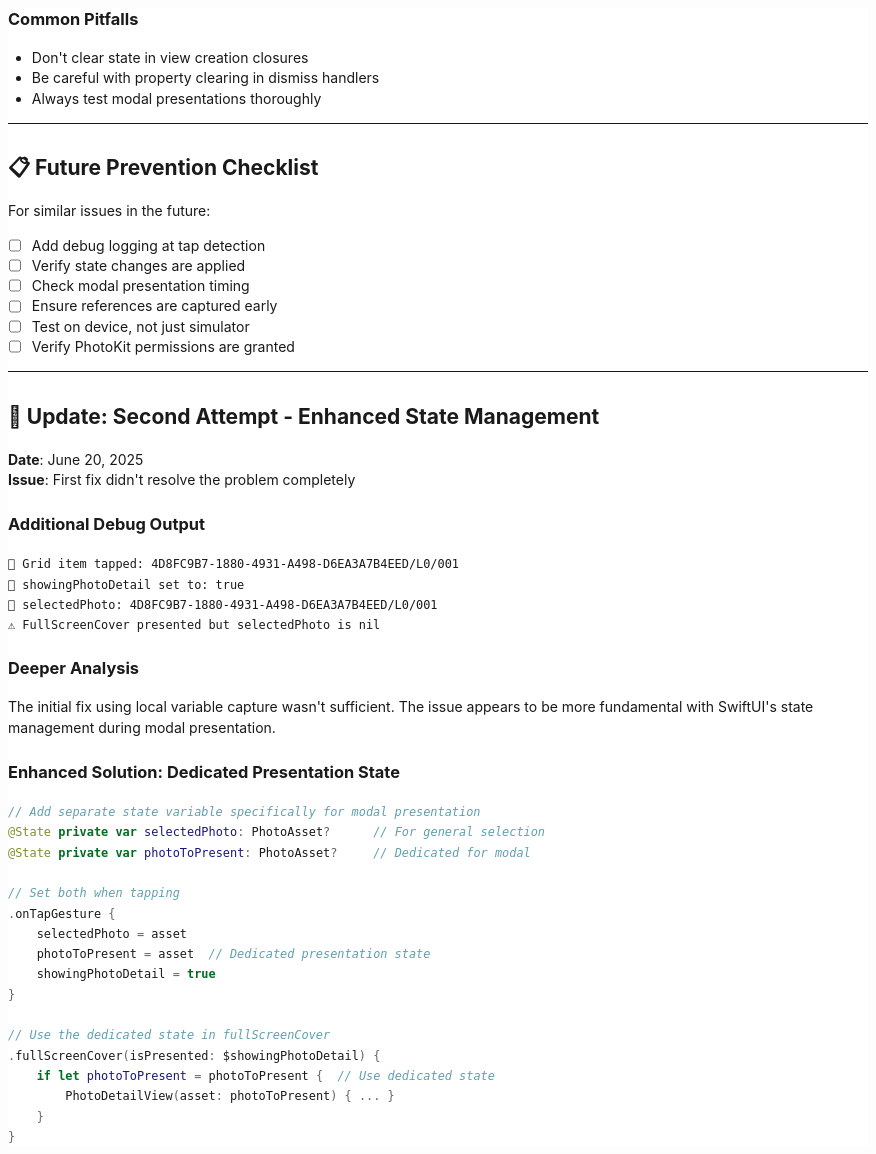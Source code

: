 ### Common Pitfalls
- Don't clear state in view creation closures
- Be careful with property clearing in dismiss handlers
- Always test modal presentations thoroughly

---

## 📋 **Future Prevention Checklist**

For similar issues in the future:

- [ ] Add debug logging at tap detection
- [ ] Verify state changes are applied
- [ ] Check modal presentation timing
- [ ] Ensure references are captured early
- [ ] Test on device, not just simulator
- [ ] Verify PhotoKit permissions are granted

---

## 🔄 **Update: Second Attempt - Enhanced State Management**

**Date**: June 20, 2025  
**Issue**: First fix didn't resolve the problem completely

### Additional Debug Output
```
📱 Grid item tapped: 4D8FC9B7-1880-4931-A498-D6EA3A7B4EED/L0/001
📱 showingPhotoDetail set to: true
📱 selectedPhoto: 4D8FC9B7-1880-4931-A498-D6EA3A7B4EED/L0/001
⚠️ FullScreenCover presented but selectedPhoto is nil
```

### Deeper Analysis
The initial fix using local variable capture wasn't sufficient. The issue appears to be more fundamental with SwiftUI's state management during modal presentation.

### Enhanced Solution: Dedicated Presentation State

```swift
// Add separate state variable specifically for modal presentation
@State private var selectedPhoto: PhotoAsset?      // For general selection
@State private var photoToPresent: PhotoAsset?     // Dedicated for modal

// Set both when tapping
.onTapGesture {
    selectedPhoto = asset
    photoToPresent = asset  // Dedicated presentation state
    showingPhotoDetail = true
}

// Use the dedicated state in fullScreenCover
.fullScreenCover(isPresented: $showingPhotoDetail) {
    if let photoToPresent = photoToPresent {  // Use dedicated state
        PhotoDetailView(asset: photoToPresent) { ... }
    }
}
```
